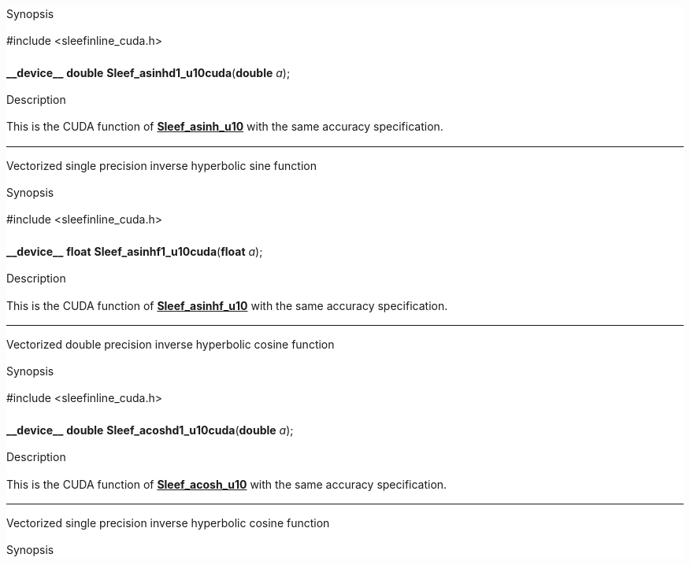 <p class="header">Synopsis</p>

<p class="synopsis">
#include &lt;sleefinline_cuda.h&gt;<br/>
<br/>
<b>__device__</b> <b class="type">double</b> <b class="func">Sleef_asinhd1_u10cuda</b>(<b class="type">double</b> <i class="var">a</i>);<br/>
</p>

<p class="header">Description</p>

<p class="noindent">
This is the CUDA function of <a href="../#Sleef_asinh_u10"><b class="func">Sleef_asinh_u10</b></a> with the same accuracy specification.
</p>

<hr/>
<p class="funcname">Vectorized single precision inverse hyperbolic sine function</p>

<p class="header">Synopsis</p>

<p class="synopsis">
#include &lt;sleefinline_cuda.h&gt;<br/>
<br/>
<b>__device__</b> <b class="type">float</b> <b class="func">Sleef_asinhf1_u10cuda</b>(<b class="type">float</b> <i class="var">a</i>);<br/>
</p>

<p class="header">Description</p>

<p class="noindent">
This is the CUDA function of <a href="../#Sleef_asinhf_u10"><b class="func">Sleef_asinhf_u10</b></a> with the same accuracy specification.
</p>

<hr/>
<p class="funcname">Vectorized double precision inverse hyperbolic cosine function</p>

<p class="header">Synopsis</p>

<p class="synopsis">
#include &lt;sleefinline_cuda.h&gt;<br/>
<br/>
<b>__device__</b> <b class="type">double</b> <b class="func">Sleef_acoshd1_u10cuda</b>(<b class="type">double</b> <i class="var">a</i>);<br/>
</p>

<p class="header">Description</p>

<p class="noindent">
This is the CUDA function of <a href="../#Sleef_acosh_u10"><b class="func">Sleef_acosh_u10</b></a> with the same accuracy specification.
</p>

<hr/>
<p class="funcname">Vectorized single precision inverse hyperbolic cosine function</p>

<p class="header">Synopsis</p>
